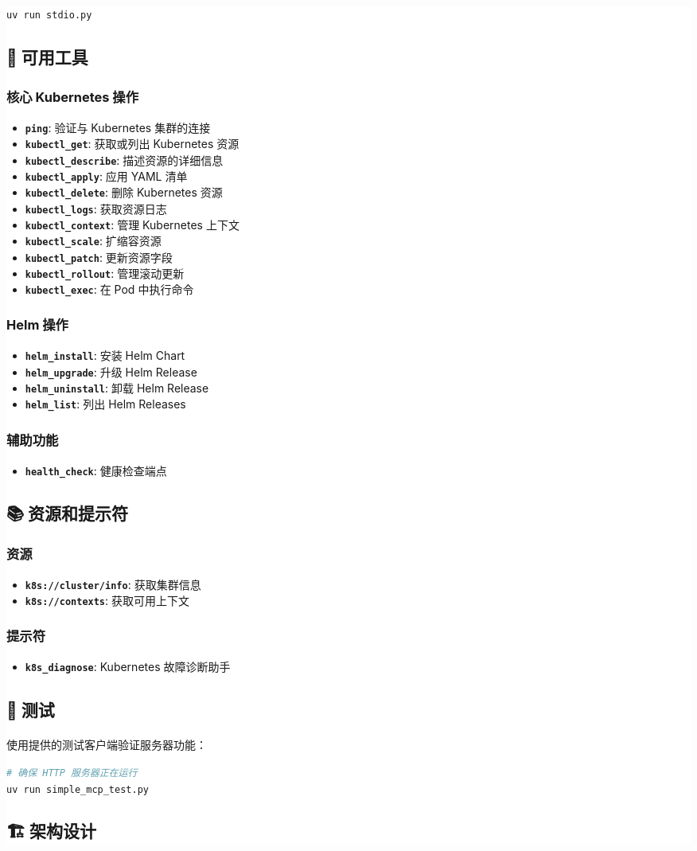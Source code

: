 ```bash
uv run stdio.py
```

## 🔧 可用工具

### 核心 Kubernetes 操作

- **`ping`**: 验证与 Kubernetes 集群的连接
- **`kubectl_get`**: 获取或列出 Kubernetes 资源
- **`kubectl_describe`**: 描述资源的详细信息
- **`kubectl_apply`**: 应用 YAML 清单
- **`kubectl_delete`**: 删除 Kubernetes 资源
- **`kubectl_logs`**: 获取资源日志
- **`kubectl_context`**: 管理 Kubernetes 上下文
- **`kubectl_scale`**: 扩缩容资源
- **`kubectl_patch`**: 更新资源字段
- **`kubectl_rollout`**: 管理滚动更新
- **`kubectl_exec`**: 在 Pod 中执行命令

### Helm 操作

- **`helm_install`**: 安装 Helm Chart
- **`helm_upgrade`**: 升级 Helm Release
- **`helm_uninstall`**: 卸载 Helm Release
- **`helm_list`**: 列出 Helm Releases

### 辅助功能

- **`health_check`**: 健康检查端点

## 📚 资源和提示符

### 资源

- **`k8s://cluster/info`**: 获取集群信息
- **`k8s://contexts`**: 获取可用上下文

### 提示符

- **`k8s_diagnose`**: Kubernetes 故障诊断助手

## 🧪 测试

使用提供的测试客户端验证服务器功能：

```bash
# 确保 HTTP 服务器正在运行
uv run simple_mcp_test.py
```

## 🏗️ 架构设计
